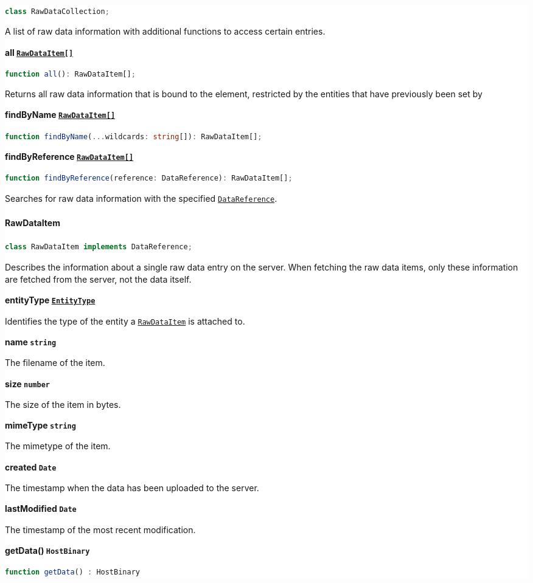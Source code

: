 ```TypeScript
class RawDataCollection;
```

A list of raw data information with additional functions to access certain entries.

**all [`RawDataItem[]`](#rawdataitem)**

```TypeScript
function all(): RawDataItem[];
```

Returns all raw data information that is bound to the element, restricted by the entities that have previously been set by 

**findByName [`RawDataItem[]`](#rawdataitem)**

```TypeScript
function findByName(...wildcards: string[]): RawDataItem[];
```

**findByReference [`RawDataItem[]`](#rawdataitem)**

```TypeScript
function findByReference(reference: DataReference): RawDataItem[];
```

Searches for raw data information with the specified [`DataReference`](#datareference).


<a id="markdown-rawdataitem" name="rawdataitem"></a>
#### RawDataItem

```TypeScript
class RawDataItem implements DataReference;
```

Describes the information about a single raw data entry on the server. When fetching the raw data items, only these information are fetched from the server, not the data itself.

**entityType [`EntityType`](#entitytype)**

Identifies the type of the entity a [`RawDataItem`](#rawdataitem) is attached to. 

**name `string`**

The filename of the item.

**size `number`**

The size of the item in bytes.

**mimeType `string`**

The mimetype of the item.

**created `Date`**

The timestamp when the data has been uploaded to the server.

**lastModified `Date`**

The timestamp of the most recent modification.

**getData() `HostBinary`**

```TypeScript
function getData() : HostBinary
```

